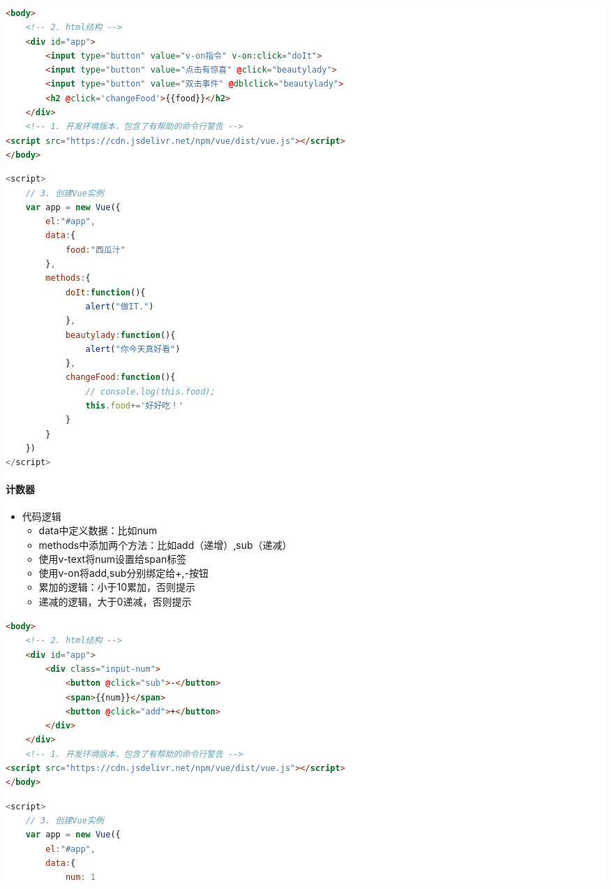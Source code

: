 ```html
<body>
    <!-- 2. html结构 -->
    <div id="app">
        <input type="button" value="v-on指令" v-on:click="doIt">
        <input type="button" value="点击有惊喜" @click="beautylady">
        <input type="button" value="双击事件" @dblclick="beautylady">
        <h2 @click='changeFood'>{{food}}</h2>
    </div>
    <!-- 1. 开发环境版本，包含了有帮助的命令行警告 -->
<script src="https://cdn.jsdelivr.net/npm/vue/dist/vue.js"></script>
</body>
```
```js
<script>
    // 3. 创建Vue实例
    var app = new Vue({
        el:"#app",
        data:{
            food:"西瓜汁"
        },
        methods:{
            doIt:function(){
                alert("做IT.")
            },
            beautylady:function(){
                alert("你今天真好看")
            },
            changeFood:function(){
                // console.log(this.food);
                this.food+='好好吃！'
            }
        }
    })
</script>
```
#### 计数器
- 代码逻辑
  - data中定义数据：比如num
  - methods中添加两个方法：比如add（递增）,sub（递减）
  - 使用v-text将num设置给span标签
  - 使用v-on将add,sub分别绑定给+,-按钮
  - 累加的逻辑：小于10累加，否则提示
  - 递减的逻辑，大于0递减，否则提示
```html
<body>
    <!-- 2. html结构 -->
    <div id="app">
        <div class="input-num">
            <button @click="sub">-</button>
            <span>{{num}}</span>
            <button @click="add">+</button>
        </div>
    </div>
    <!-- 1. 开发环境版本，包含了有帮助的命令行警告 -->
<script src="https://cdn.jsdelivr.net/npm/vue/dist/vue.js"></script>
</body>
```
```js
<script>
    // 3. 创建Vue实例
    var app = new Vue({
        el:"#app",
        data:{
            num: 1
```